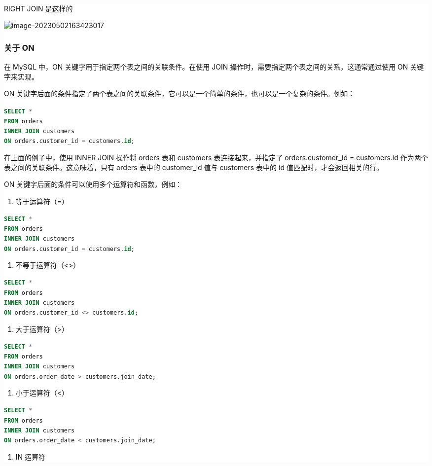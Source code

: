 RIGHT JOIN 是这样的

![image-20230502163423017](https://blog.meowrain.cn/api/i/2023/05/02/r0z7ed-3.webp)

### 关于 ON

在 MySQL 中，ON 关键字用于指定两个表之间的关联条件。在使用 JOIN 操作时，需要指定两个表之间的关系，这通常通过使用 ON 关键字来实现。

ON 关键字后面的条件指定了两个表之间的关联条件，它可以是一个简单的条件，也可以是一个复杂的条件。例如：

```sql
SELECT *
FROM orders
INNER JOIN customers
ON orders.customer_id = customers.id;
```

在上面的例子中，使用 INNER JOIN 操作将 orders 表和 customers 表连接起来，并指定了 orders.customer_id = [customers.id](http://customers.id/) 作为两个表之间的关联条件。这意味着，只有 orders 表中的 customer_id 值与 customers 表中的 id 值匹配时，才会返回相关的行。

ON 关键字后面的条件可以使用多个运算符和函数，例如：

1. 等于运算符（=）

```sql
SELECT *
FROM orders
INNER JOIN customers
ON orders.customer_id = customers.id;
```

1. 不等于运算符（<>）

```sql
SELECT *
FROM orders
INNER JOIN customers
ON orders.customer_id <> customers.id;
```

1. 大于运算符（>）

```sql
SELECT *
FROM orders
INNER JOIN customers
ON orders.order_date > customers.join_date;
```

1. 小于运算符（<）

```sql
SELECT *
FROM orders
INNER JOIN customers
ON orders.order_date < customers.join_date;
```

1. IN 运算符
